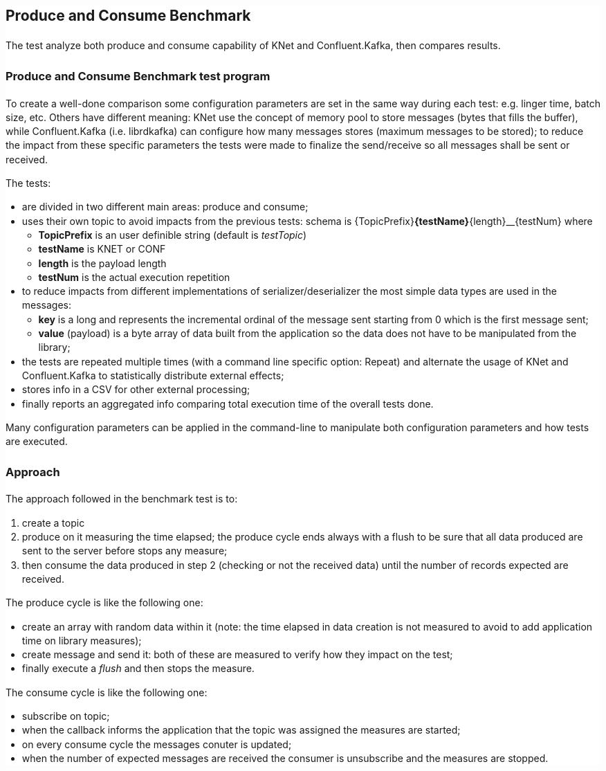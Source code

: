 ## Produce and Consume Benchmark

The test analyze both produce and consume capability of KNet and Confluent.Kafka, then compares results.

### Produce and Consume Benchmark test program

To create a well-done comparison some configuration parameters are set in the same way during each test: e.g. linger time, batch size, etc.
Others have different meaning: KNet use the concept of memory pool to store messages (bytes that fills the buffer), while Confluent.Kafka (i.e. librdkafka) can configure how many messages stores (maximum messages to be stored); to reduce the impact from these specific parameters the tests were made to finalize the send/receive so all messages shall be sent or received.

The tests:
- are divided in two different main areas: produce and consume;
- uses their own topic to avoid impacts from the previous tests: schema is {TopicPrefix}__{testName}__{length}__{testNum} where 
  - **TopicPrefix** is an user definible string (default is _testTopic_)
  - **testName** is KNET or CONF
  - **length** is the payload length
  - **testNum** is the actual execution repetition
- to reduce impacts from different implementations of serializer/deserializer the most simple data types are used in the messages:
  - **key** is a long and represents the incremental ordinal of the message sent starting from 0 which is the first message sent;
  - **value** (payload) is a byte array of data built from the application so the data does not have to be manipulated from the library;
- the tests are repeated multiple times (with a command line specific option: Repeat) and alternate the usage of KNet and Confluent.Kafka to statistically distribute external effects;
- stores info in a CSV for other external processing;
- finally reports an aggregated info comparing total execution time of the overall tests done.

Many configuration parameters can be applied in the command-line to manipulate both configuration parameters and how tests are executed.

### Approach

The approach followed in the benchmark test is to:
1. create a topic
2. produce on it measuring the time elapsed; the produce cycle ends always with a flush to be sure that all data produced are sent to the server before stops any measure;
3. then consume the data produced in step 2 (checking or not the received data) until the number of records expected are received.

The produce cycle is like the following one:
- create an array with random data within it (note: the time elapsed in data creation is not measured to avoid to add application time on library measures);
- create message and send it: both of these are measured to verify how they impact on the test;
- finally execute a _flush_ and then stops the measure.

The consume cycle is like the following one:
- subscribe on topic;
- when the callback informs the application that the topic was assigned the measures are started;
- on every consume cycle the messages conuter is updated;
- when the number of expected messages are received the consumer is unsubscribe and the measures are stopped.
